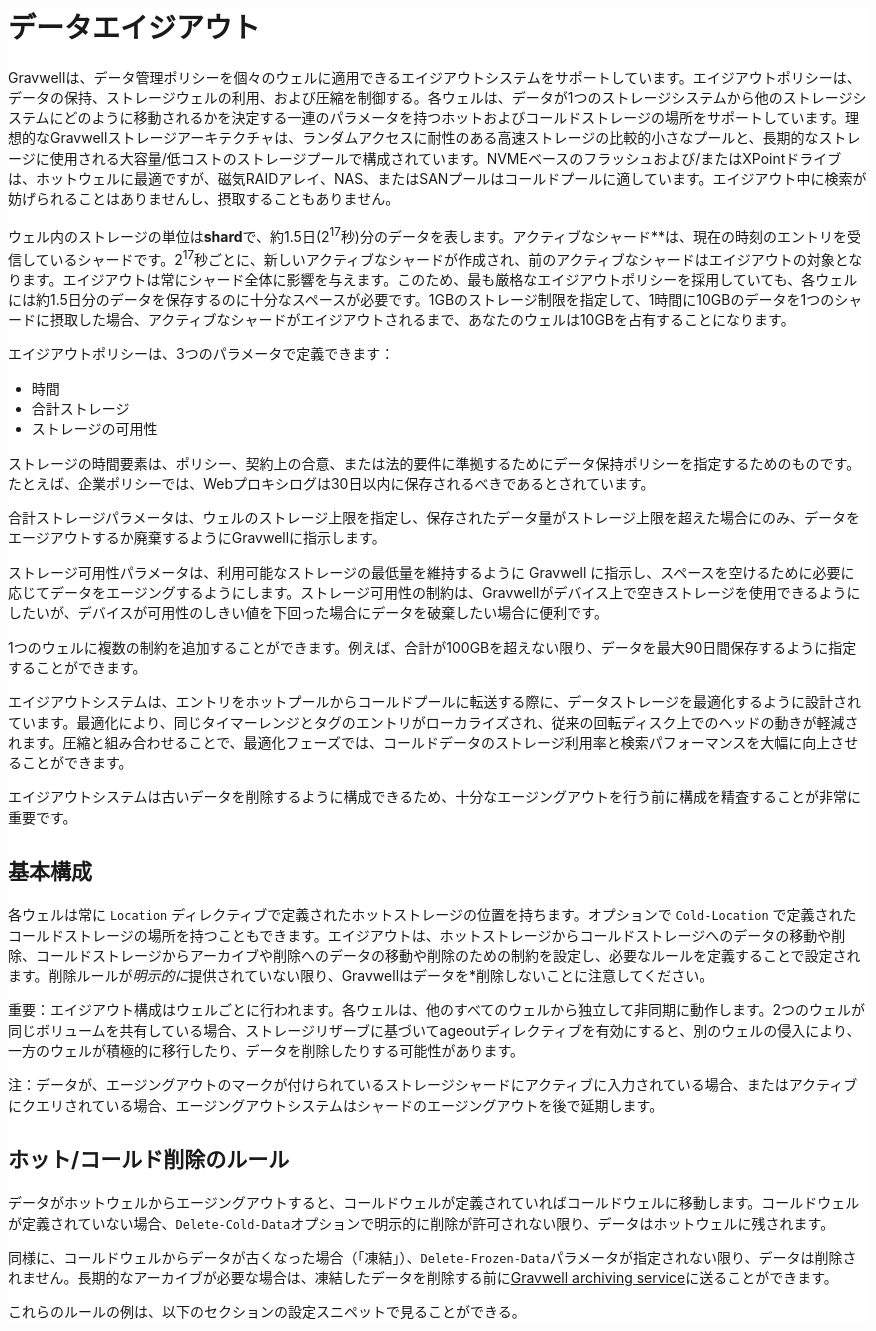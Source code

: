 # データエイジアウト

Gravwellは、データ管理ポリシーを個々のウェルに適用できるエイジアウトシステムをサポートしています。エイジアウトポリシーは、データの保持、ストレージウェルの利用、および圧縮を制御する。各ウェルは、データが1つのストレージシステムから他のストレージシステムにどのように移動されるかを決定する一連のパラメータを持つホットおよびコールドストレージの場所をサポートしています。理想的なGravwellストレージアーキテクチャは、ランダムアクセスに耐性のある高速ストレージの比較的小さなプールと、長期的なストレージに使用される大容量/低コストのストレージプールで構成されています。NVMEベースのフラッシュおよび/またはXPointドライブは、ホットウェルに最適ですが、磁気RAIDアレイ、NAS、またはSANプールはコールドプールに適しています。エイジアウト中に検索が妨げられることはありませんし、摂取することもありません。

ウェル内のストレージの単位は**shard**で、約1.5日(2<sup>17</sup>秒)分のデータを表します。アクティブなシャード**は、現在の時刻のエントリを受信しているシャードです。2<sup>17</sup>秒ごとに、新しいアクティブなシャードが作成され、前のアクティブなシャードはエイジアウトの対象となります。エイジアウトは常にシャード全体に影響を与えます。このため、最も厳格なエイジアウトポリシーを採用していても、各ウェルには約1.5日分のデータを保存するのに十分なスペースが必要です。1GBのストレージ制限を指定して、1時間に10GBのデータを1つのシャードに摂取した場合、アクティブなシャードがエイジアウトされるまで、あなたのウェルは10GBを占有することになります。

エイジアウトポリシーは、3つのパラメータで定義できます：

* 時間
* 合計ストレージ
* ストレージの可用性

ストレージの時間要素は、ポリシー、契約上の合意、または法的要件に準拠するためにデータ保持ポリシーを指定するためのものです。たとえば、企業ポリシーでは、Webプロキシログは30日以内に保存されるべきであるとされています。

 合計ストレージパラメータは、ウェルのストレージ上限を指定し、保存されたデータ量がストレージ上限を超えた場合にのみ、データをエージアウトするか廃棄するようにGravwellに指示します。

ストレージ可用性パラメータは、利用可能なストレージの最低量を維持するように Gravwell に指示し、スペースを空けるために必要に応じてデータをエージングするようにします。ストレージ可用性の制約は、Gravwellがデバイス上で空きストレージを使用できるようにしたいが、デバイスが可用性のしきい値を下回った場合にデータを破棄したい場合に便利です。

1つのウェルに複数の制約を追加することができます。例えば、合計が100GBを超えない限り、データを最大90日間保存するように指定することができます。

エイジアウトシステムは、エントリをホットプールからコールドプールに転送する際に、データストレージを最適化するように設計されています。最適化により、同じタイマーレンジとタグのエントリがローカライズされ、従来の回転ディスク上でのヘッドの動きが軽減されます。圧縮と組み合わせることで、最適化フェーズでは、コールドデータのストレージ利用率と検索パフォーマンスを大幅に向上させることができます。

エイジアウトシステムは古いデータを削除するように構成できるため、十分なエージングアウトを行う前に構成を精査することが非常に重要です。

## 基本構成

各ウェルは常に `Location` ディレクティブで定義されたホットストレージの位置を持ちます。オプションで `Cold-Location` で定義されたコールドストレージの場所を持つこともできます。エイジアウトは、ホットストレージからコールドストレージへのデータの移動や削除、コールドストレージからアーカイブや削除へのデータの移動や削除のための制約を設定し、必要なルールを定義することで設定されます。削除ルールが*明示的に*提供されていない限り、Gravwellはデータを*削除しないことに注意してください。

重要：エイジアウト構成はウェルごとに行われます。各ウェルは、他のすべてのウェルから独立して非同期に動作します。2つのウェルが同じボリュームを共有している場合、ストレージリザーブに基づいてageoutディレクティブを有効にすると、別のウェルの侵入により、一方のウェルが積極的に移行したり、データを削除したりする可能性があります。

注：データが、エージングアウトのマークが付けられているストレージシャードにアクティブに入力されている場合、またはアクティブにクエリされている場合、エージングアウトシステムはシャードのエージングアウトを後で延期します。

## ホット/コールド削除のルール

データがホットウェルからエージングアウトすると、コールドウェルが定義されていればコールドウェルに移動します。コールドウェルが定義されていない場合、`Delete-Cold-Data`オプションで明示的に削除が許可されない限り、データはホットウェルに残されます。

同様に、コールドウェルからデータが古くなった場合（「凍結」）、`Delete-Frozen-Data`パラメータが指定されない限り、データは削除されません。長期的なアーカイブが必要な場合は、凍結したデータを削除する前に[Gravwell archiving service](archive.md)に送ることができます。

これらのルールの例は、以下のセクションの設定スニペットで見ることができる。
